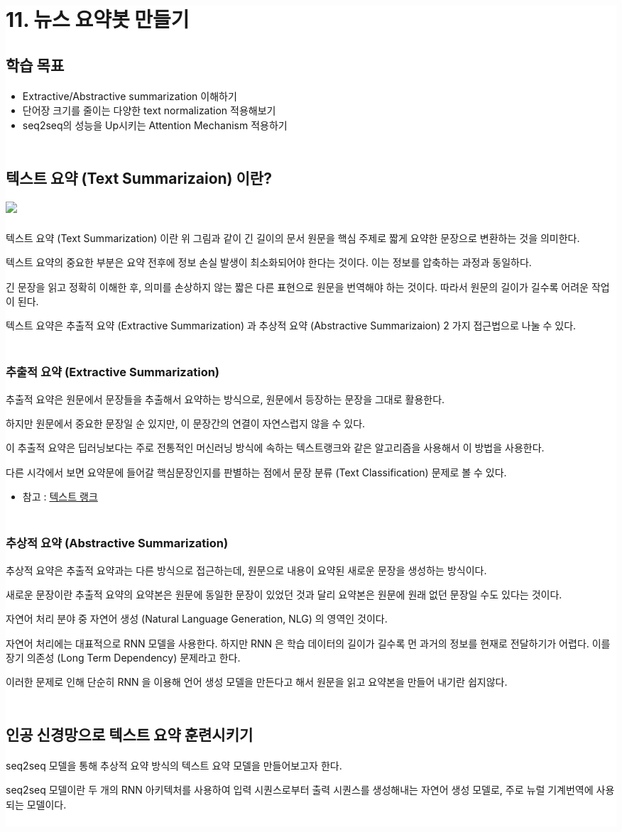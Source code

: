 ﻿# 11. 뉴스 요약봇 만들기

## 학습 목표

-   Extractive/Abstractive summarization 이해하기
-   단어장 크기를 줄이는 다양한 text normalization 적용해보기
-   seq2seq의 성능을 Up시키는 Attention Mechanism 적용하기
<br></br>

## 텍스트 요약 (Text Summarizaion) 이란?

![](https://aiffelstaticprd.blob.core.windows.net/media/original_images/E-21-1.png)
<br></br>
텍스트 요약 (Text Summarization) 이란 위 그림과 같이 긴 길이의 문서 원문을 핵심 주제로 짧게 요약한 문장으로 변환하는 것을 의미한다.

텍스트 요약의 중요한 부분은 요약 전후에 정보 손실 발생이 최소화되어야 한다는 것이다. 이는 정보를 압축하는 과정과 동일하다.

긴 문장을 읽고 정확히 이해한 후, 의미를 손상하지 않는 짧은 다른 표현으로 원문을 번역해야 하는 것이다. 따라서 원문의 길이가 길수록 어려운 작업이 된다.

텍스트 요약은 추출적 요약 (Extractive Summarization) 과 추상적 요약 (Abstractive Summarizaion) 2 가지 접근법으로 나눌 수 있다.
<br></br>

### 추출적 요약 (Extractive Summarization)

추출적 요약은 원문에서 문장들을 추출해서 요약하는 방식으로, 원문에서 등장하는 문장을 그대로 활용한다.

하지만 원문에서 중요한 문장일 순 있지만, 이 문장간의 연결이 자연스럽지 않을 수 있다.

이 추출적 요약은 딥러닝보다는 주로 전통적인 머신러닝 방식에 속하는 텍스트랭크와 같은 알고리즘을 사용해서 이 방법을 사용한다. 

다른 시각에서 보면 요약문에 들어갈 핵심문장인지를 판별하는 점에서 문장 분류 (Text Classification) 문제로 볼 수 있다.

+ 참고 : [텍스트 랭크](https://www.aclweb.org/anthology/W04-3252.pdf)
<br></br>

### 추상적 요약 (Abstractive Summarization)

추상적 요약은 추출적 요약과는 다른 방식으로 접근하는데, 원문으로 내용이 요약된 새로운 문장을 생성하는 방식이다.

새로운 문장이란 추출적 요약의 요약본은 원문에 동일한 문장이 있었던 것과 달리 요약본은 원문에 원래 없던 문장일 수도 있다는 것이다.

자연어 처리 분야 중 자연어 생성 (Natural Language Generation, NLG) 의 영역인 것이다.

자연어 처리에는 대표적으로 RNN 모델을 사용한다. 하지만 RNN 은 학습 데이터의 길이가 길수록 먼 과거의 정보를 현재로 전달하기가 어렵다. 이를 장기 의존성 (Long Term Dependency) 문제라고 한다.

이러한 문제로 인해 단순히 RNN 을 이용해 언어 생성 모델을 만든다고 해서 원문을 읽고 요약본을 만들어 내기란 쉽지않다.
<br></br>

## 인공 신경망으로 텍스트 요약 훈련시키기

seq2seq 모델을 통해 추상적 요약 방식의 텍스트 요약 모델을 만들어보고자 한다.

seq2seq 모델이란 두 개의 RNN 아키텍처를 사용하여 입력 시퀀스로부터 출력 시퀀스를 생성해내는 자연어 생성 모델로, 주로 뉴럴 기계번역에 사용되는 모델이다.
<br></br>
